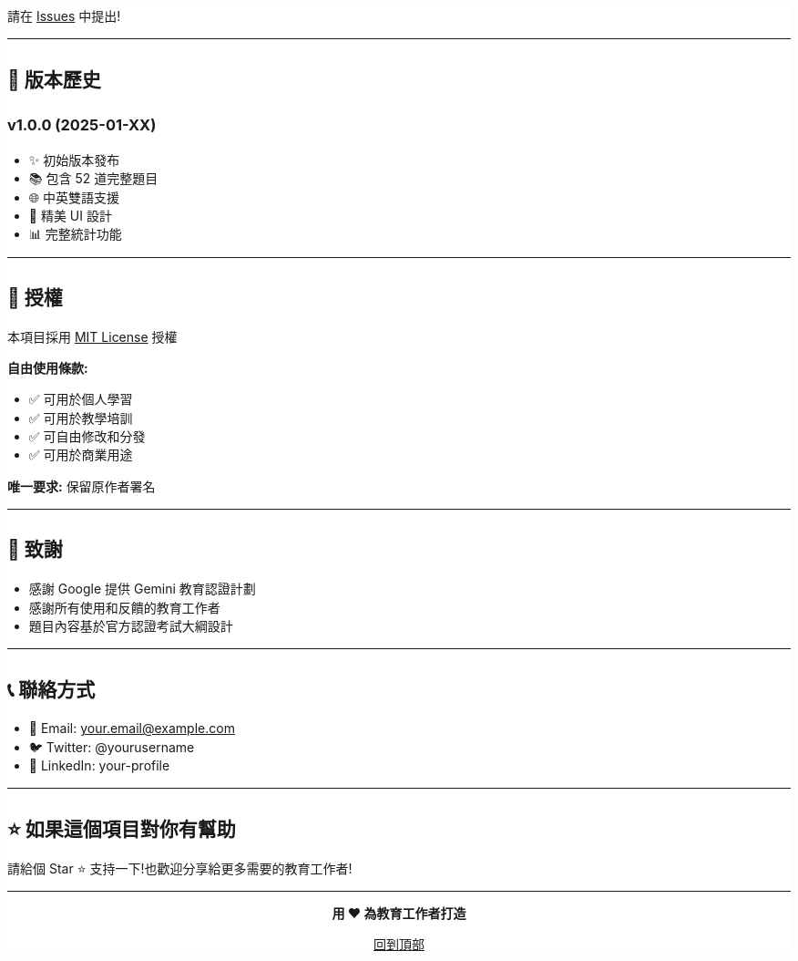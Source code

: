 請在 [Issues](https://github.com/你的用戶名/倉庫名稱/issues) 中提出!

---

## 📜 版本歷史

### v1.0.0 (2025-01-XX)
- ✨ 初始版本發布
- 📚 包含 52 道完整題目
- 🌐 中英雙語支援
- 🎨 精美 UI 設計
- 📊 完整統計功能

---

## 📄 授權

本項目採用 [MIT License](LICENSE) 授權

**自由使用條款:**
- ✅ 可用於個人學習
- ✅ 可用於教學培訓
- ✅ 可自由修改和分發
- ✅ 可用於商業用途

**唯一要求:** 保留原作者署名

---

## 🙏 致謝

- 感謝 Google 提供 Gemini 教育認證計劃
- 感謝所有使用和反饋的教育工作者
- 題目內容基於官方認證考試大綱設計

---

## 📞 聯絡方式

- 📧 Email: your.email@example.com
- 🐦 Twitter: @yourusername
- 💼 LinkedIn: your-profile

---

## ⭐ 如果這個項目對你有幫助

請給個 Star ⭐ 支持一下!也歡迎分享給更多需要的教育工作者!

---

<div align="center">

**用 ❤️ 為教育工作者打造**

[回到頂部](#gemini-certification-for-educators---練習題庫)

</div>
